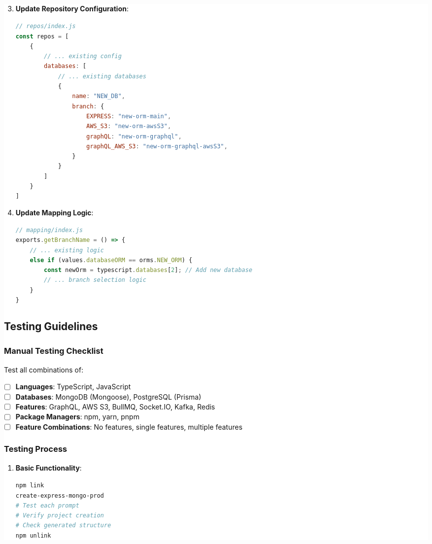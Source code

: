 3. **Update Repository Configuration**:
   ```javascript
   // repos/index.js
   const repos = [
       {
           // ... existing config
           databases: [
               // ... existing databases
               {
                   name: "NEW_DB",
                   branch: {
                       EXPRESS: "new-orm-main",
                       AWS_S3: "new-orm-awsS3",
                       graphQL: "new-orm-graphql",
                       graphQL_AWS_S3: "new-orm-graphql-awsS3",
                   }
               }
           ]
       }
   ]
   ```

4. **Update Mapping Logic**:
   ```javascript
   // mapping/index.js
   exports.getBranchName = () => {
       // ... existing logic
       else if (values.databaseORM == orms.NEW_ORM) {
           const newOrm = typescript.databases[2]; // Add new database
           // ... branch selection logic
       }
   }
   ```

## Testing Guidelines

### Manual Testing Checklist

Test all combinations of:
- [ ] **Languages**: TypeScript, JavaScript
- [ ] **Databases**: MongoDB (Mongoose), PostgreSQL (Prisma)
- [ ] **Features**: GraphQL, AWS S3, BullMQ, Socket.IO, Kafka, Redis
- [ ] **Package Managers**: npm, yarn, pnpm
- [ ] **Feature Combinations**: No features, single features, multiple features

### Testing Process

1. **Basic Functionality**:
   ```bash
   npm link
   create-express-mongo-prod
   # Test each prompt
   # Verify project creation
   # Check generated structure
   npm unlink
   ```
